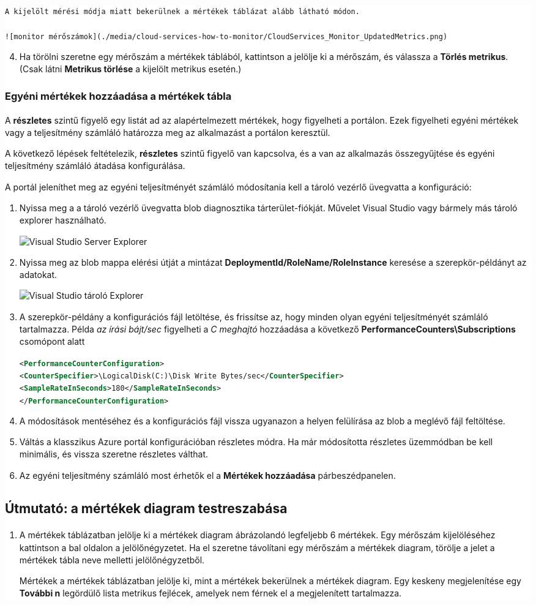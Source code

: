     A kijelölt mérési módja miatt bekerülnek a mértékek táblázat alább látható módon.

    ![monitor mérőszámok](./media/cloud-services-how-to-monitor/CloudServices_Monitor_UpdatedMetrics.png)

 
4. Ha törölni szeretne egy mérőszám a mértékek táblából, kattintson a jelölje ki a mérőszám, és válassza a **Törlés metrikus**. (Csak látni **Metrikus törlése** a kijelölt metrikus esetén.)

### <a name="to-add-custom-metrics-to-the-metrics-table"></a>Egyéni mértékek hozzáadása a mértékek tábla

A **részletes** szintű figyelő egy listát ad az alapértelmezett mértékek, hogy figyelheti a portálon. Ezek figyelheti egyéni mértékek vagy a teljesítmény számláló határozza meg az alkalmazást a portálon keresztül.

A következő lépések feltételezik, **részletes** szintű figyelő van kapcsolva, és a van az alkalmazás összegyűjtése és egyéni teljesítmény számláló átadása konfigurálása. 

A portál jeleníthet meg az egyéni teljesítményét számláló módosítania kell a tároló vezérlő üvegvatta a konfiguráció:
 
1. Nyissa meg a a tároló vezérlő üvegvatta blob diagnosztika tárterület-fiókját. Művelet Visual Studio vagy bármely más tároló explorer használható.

    ![Visual Studio Server Explorer](./media/cloud-services-how-to-monitor/CloudServices_Monitor_VisualStudioBlobExplorer.png)

2. Nyissa meg az blob mappa elérési útját a mintázat **DeploymentId/RoleName/RoleInstance** keresése a szerepkör-példányt az adatokat. 

    ![Visual Studio tároló Explorer](./media/cloud-services-how-to-monitor/CloudServices_Monitor_VisualStudioStorage.png)
3. A szerepkör-példány a konfigurációs fájl letöltése, és frissítse az, hogy minden olyan egyéni teljesítményét számláló tartalmazza. Példa *az írási bájt/sec* figyelheti a *C meghajtó* hozzáadása a következő **PerformanceCounters\Subscriptions** csomópont alatt

    ```xml
    <PerformanceCounterConfiguration>
    <CounterSpecifier>\LogicalDisk(C:)\Disk Write Bytes/sec</CounterSpecifier>
    <SampleRateInSeconds>180</SampleRateInSeconds>
    </PerformanceCounterConfiguration>
    ```
4. A módosítások mentéséhez és a konfigurációs fájl vissza ugyanazon a helyen felülírása az blob a meglévő fájl feltöltése.
5. Váltás a klasszikus Azure portál konfigurációban részletes módra. Ha már módosította részletes üzemmódban be kell minimális, és vissza szeretne részletes válthat.
6. Az egyéni teljesítmény számláló most érhetők el a **Mértékek hozzáadása** párbeszédpanelen. 

## <a name="how-to-customize-the-metrics-chart"></a>Útmutató: a mértékek diagram testreszabása

1. A mértékek táblázatban jelölje ki a mértékek diagram ábrázolandó legfeljebb 6 mértékek. Egy mérőszám kijelöléséhez kattintson a bal oldalon a jelölőnégyzetet. Ha el szeretne távolítani egy mérőszám a mértékek diagram, törölje a jelet a mértékek tábla neve melletti jelölőnégyzetből.

    Mértékek a mértékek táblázatban jelölje ki, mint a mértékek bekerülnek a mértékek diagram. Egy keskeny megjelenítése egy **További n** legördülő lista metrikus fejlécek, amelyek nem férnek el a megjelenített tartalmazza.
